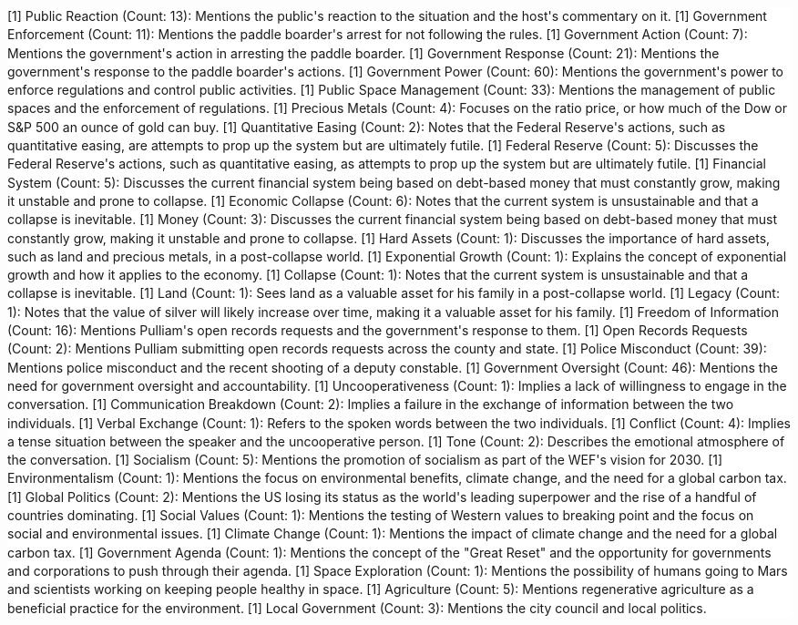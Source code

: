 [1] Public Reaction (Count: 13): Mentions the public's reaction to the situation and the host's commentary on it.
[1] Government Enforcement (Count: 11): Mentions the paddle boarder's arrest for not following the rules.
[1] Government Action (Count: 7): Mentions the government's action in arresting the paddle boarder.
[1] Government Response (Count: 21): Mentions the government's response to the paddle boarder's actions.
[1] Government Power (Count: 60): Mentions the government's power to enforce regulations and control public activities.
[1] Public Space Management (Count: 33): Mentions the management of public spaces and the enforcement of regulations.
[1] Precious Metals (Count: 4): Focuses on the ratio price, or how much of the Dow or S&P 500 an ounce of gold can buy.
[1] Quantitative Easing (Count: 2): Notes that the Federal Reserve's actions, such as quantitative easing, are attempts to prop up the system but are ultimately futile.
[1] Federal Reserve (Count: 5): Discusses the Federal Reserve's actions, such as quantitative easing, as attempts to prop up the system but are ultimately futile.
[1] Financial System (Count: 5): Discusses the current financial system being based on debt-based money that must constantly grow, making it unstable and prone to collapse.
[1] Economic Collapse (Count: 6): Notes that the current system is unsustainable and that a collapse is inevitable.
[1] Money (Count: 3): Discusses the current financial system being based on debt-based money that must constantly grow, making it unstable and prone to collapse.
[1] Hard Assets (Count: 1): Discusses the importance of hard assets, such as land and precious metals, in a post-collapse world.
[1] Exponential Growth (Count: 1): Explains the concept of exponential growth and how it applies to the economy.
[1] Collapse (Count: 1): Notes that the current system is unsustainable and that a collapse is inevitable.
[1] Land (Count: 1): Sees land as a valuable asset for his family in a post-collapse world.
[1] Legacy (Count: 1): Notes that the value of silver will likely increase over time, making it a valuable asset for his family.
[1] Freedom of Information (Count: 16): Mentions Pulliam's open records requests and the government's response to them.
[1] Open Records Requests (Count: 2): Mentions Pulliam submitting open records requests across the county and state.
[1] Police Misconduct (Count: 39): Mentions police misconduct and the recent shooting of a deputy constable.
[1] Government Oversight (Count: 46): Mentions the need for government oversight and accountability.
[1] Uncooperativeness (Count: 1): Implies a lack of willingness to engage in the conversation.
[1] Communication Breakdown (Count: 2): Implies a failure in the exchange of information between the two individuals.
[1] Verbal Exchange (Count: 1): Refers to the spoken words between the two individuals.
[1] Conflict (Count: 4): Implies a tense situation between the speaker and the uncooperative person.
[1] Tone (Count: 2): Describes the emotional atmosphere of the conversation.
[1] Socialism (Count: 5): Mentions the promotion of socialism as part of the WEF's vision for 2030.
[1] Environmentalism (Count: 1): Mentions the focus on environmental benefits, climate change, and the need for a global carbon tax.
[1] Global Politics (Count: 2): Mentions the US losing its status as the world's leading superpower and the rise of a handful of countries dominating.
[1] Social Values (Count: 1): Mentions the testing of Western values to breaking point and the focus on social and environmental issues.
[1] Climate Change (Count: 1): Mentions the impact of climate change and the need for a global carbon tax.
[1] Government Agenda (Count: 1): Mentions the concept of the "Great Reset" and the opportunity for governments and corporations to push through their agenda.
[1] Space Exploration (Count: 1): Mentions the possibility of humans going to Mars and scientists working on keeping people healthy in space.
[1] Agriculture (Count: 5): Mentions regenerative agriculture as a beneficial practice for the environment.
[1] Local Government (Count: 3): Mentions the city council and local politics.
